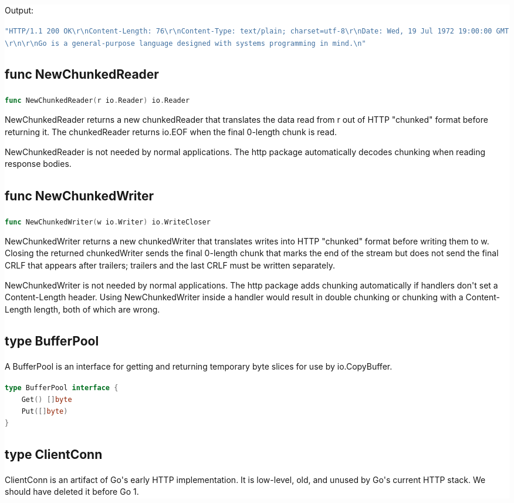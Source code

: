 Output:

```go
"HTTP/1.1 200 OK\r\nContent-Length: 76\r\nContent-Type: text/plain; charset=utf-8\r\nDate: Wed, 19 Jul 1972 19:00:00 GMT\r\n\r\nGo is a general-purpose language designed with systems programming in mind.\n"
```

func NewChunkedReader 
---------------------

```go
func NewChunkedReader(r io.Reader) io.Reader
```

NewChunkedReader returns a new chunkedReader that translates the data
read from r out of HTTP \"chunked\" format before returning it. The
chunkedReader returns io.EOF when the final 0-length chunk is read.

NewChunkedReader is not needed by normal applications. The http package
automatically decodes chunking when reading response bodies.

func NewChunkedWriter 
---------------------

```go
func NewChunkedWriter(w io.Writer) io.WriteCloser
```

NewChunkedWriter returns a new chunkedWriter that translates writes into
HTTP \"chunked\" format before writing them to w. Closing the returned
chunkedWriter sends the final 0-length chunk that marks the end of the
stream but does not send the final CRLF that appears after trailers;
trailers and the last CRLF must be written separately.

NewChunkedWriter is not needed by normal applications. The http package
adds chunking automatically if handlers don\'t set a Content-Length
header. Using NewChunkedWriter inside a handler would result in double
chunking or chunking with a Content-Length length, both of which are
wrong.

type BufferPool 
----------------------------------------------

A BufferPool is an interface for getting and returning temporary byte
slices for use by io.CopyBuffer.

```go
type BufferPool interface {
    Get() []byte
    Put([]byte)
}
```

type ClientConn 
---------------

ClientConn is an artifact of Go\'s early HTTP implementation. It is
low-level, old, and unused by Go\'s current HTTP stack. We should have
deleted it before Go 1.
